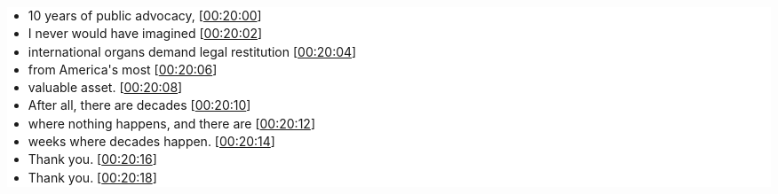 *  10 years of public advocacy, [[00:20:00](https://www.youtube.com/watch?v=jZe8PfEUe1c&t=1200.56s)]
*  I never would have imagined [[00:20:02](https://www.youtube.com/watch?v=jZe8PfEUe1c&t=1202.56s)]
*  international organs demand legal restitution [[00:20:04](https://www.youtube.com/watch?v=jZe8PfEUe1c&t=1204.56s)]
*  from America's most [[00:20:06](https://www.youtube.com/watch?v=jZe8PfEUe1c&t=1206.56s)]
*  valuable asset. [[00:20:08](https://www.youtube.com/watch?v=jZe8PfEUe1c&t=1208.56s)]
*  After all, there are decades [[00:20:10](https://www.youtube.com/watch?v=jZe8PfEUe1c&t=1210.56s)]
*  where nothing happens, and there are [[00:20:12](https://www.youtube.com/watch?v=jZe8PfEUe1c&t=1212.56s)]
*  weeks where decades happen. [[00:20:14](https://www.youtube.com/watch?v=jZe8PfEUe1c&t=1214.56s)]
*  Thank you. [[00:20:16](https://www.youtube.com/watch?v=jZe8PfEUe1c&t=1216.56s)]
*  Thank you. [[00:20:18](https://www.youtube.com/watch?v=jZe8PfEUe1c&t=1218.56s)]
